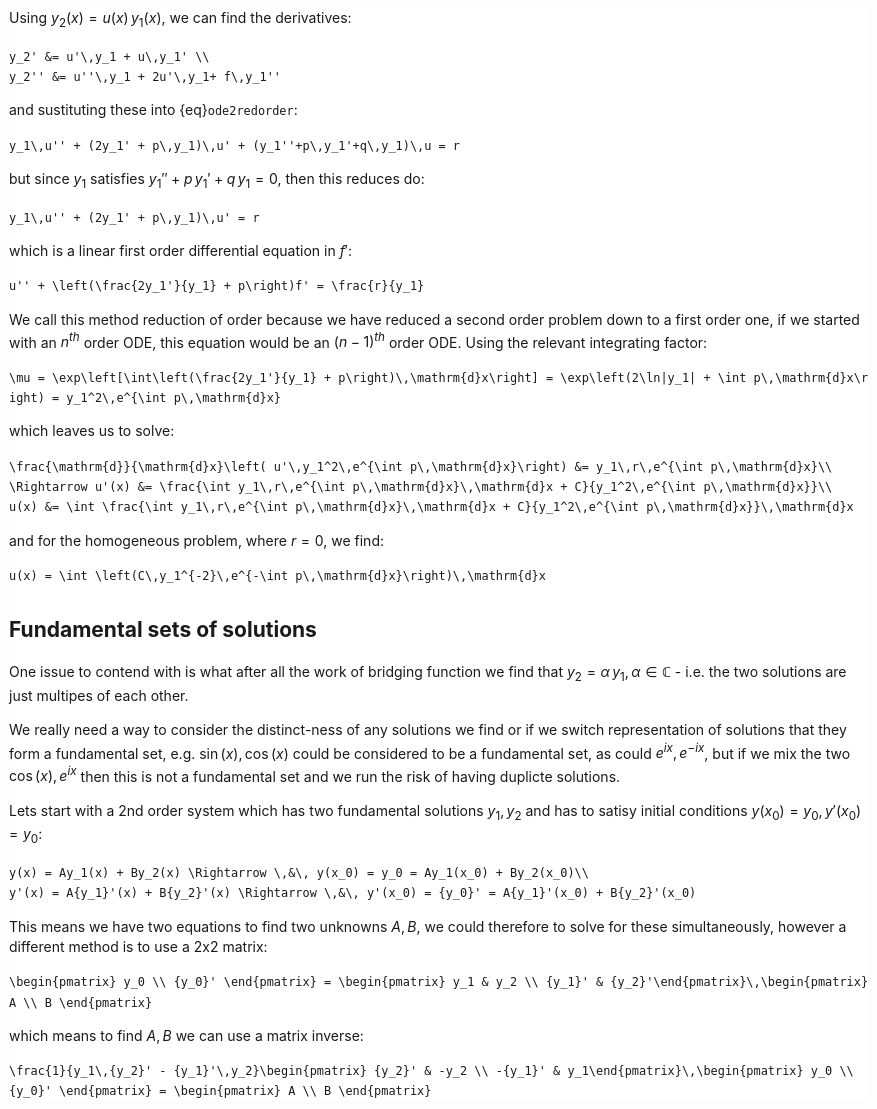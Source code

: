 
Using $y_2(x) = u(x)\,y_1(x)$, we can find the derivatives:
```{math}
y_2' &= u'\,y_1 + u\,y_1' \\
y_2'' &= u''\,y_1 + 2u'\,y_1+ f\,y_1'' 
```
and sustituting these into {eq}`ode2redorder`:
```{math}
y_1\,u'' + (2y_1' + p\,y_1)\,u' + (y_1''+p\,y_1'+q\,y_1)\,u = r
```
but since $y_1$ satisfies $y_1'' + p\,y_1' + q\,y_1 = 0$, then this reduces do:
```{math}
y_1\,u'' + (2y_1' + p\,y_1)\,u' = r
```
which is a linear first order differential equation in $f'$:
```{math}
u'' + \left(\frac{2y_1'}{y_1} + p\right)f' = \frac{r}{y_1}
```
We call this method reduction of order because we have reduced a second order problem down to a first order one, 
if we started with an $n^{th}$ order ODE, this equation would be an $(n-1)^{th}$ order ODE.  Using the relevant integrating factor:
```{math}
\mu = \exp\left[\int\left(\frac{2y_1'}{y_1} + p\right)\,\mathrm{d}x\right] = \exp\left(2\ln|y_1| + \int p\,\mathrm{d}x\right) = y_1^2\,e^{\int p\,\mathrm{d}x}
```
which leaves us to solve:
```{math}
\frac{\mathrm{d}}{\mathrm{d}x}\left( u'\,y_1^2\,e^{\int p\,\mathrm{d}x}\right) &= y_1\,r\,e^{\int p\,\mathrm{d}x}\\
\Rightarrow u'(x) &= \frac{\int y_1\,r\,e^{\int p\,\mathrm{d}x}\,\mathrm{d}x + C}{y_1^2\,e^{\int p\,\mathrm{d}x}}\\
u(x) &= \int \frac{\int y_1\,r\,e^{\int p\,\mathrm{d}x}\,\mathrm{d}x + C}{y_1^2\,e^{\int p\,\mathrm{d}x}}\,\mathrm{d}x
```
and for the homogeneous problem, where $r=0$, we find:
```{math}
u(x) = \int \left(C\,y_1^{-2}\,e^{-\int p\,\mathrm{d}x}\right)\,\mathrm{d}x
```

## Fundamental sets of solutions
One issue to contend with is what after all the work of bridging function we find that $y_2 = \alpha\,y_1,\, \alpha \in \mathbb{C}$ - i.e. the two solutions are just multipes of each other.  

We really need a way to consider the distinct-ness of any solutions we find or if we switch representation of solutions that they form a fundamental set, e.g. $\sin(x),\, \cos(x)$ could be 
considered to be a fundamental set, as could $e^{ix},\, e^{-ix}$, but if we mix the two $\cos(x),\, e^{ix}$ then this is not a fundamental set and we run the risk of having 
duplicte solutions.  

Lets start with a 2nd order system which has two fundamental solutions $y_1,\, y_2$ and has to satisy initial conditions $y(x_0) = y_0,\, y'(x_0) = y_0$:
```{math}
y(x) = Ay_1(x) + By_2(x) \Rightarrow \,&\, y(x_0) = y_0 = Ay_1(x_0) + By_2(x_0)\\
y'(x) = A{y_1}'(x) + B{y_2}'(x) \Rightarrow \,&\, y'(x_0) = {y_0}' = A{y_1}'(x_0) + B{y_2}'(x_0)
```
This means we have two equations to find two unknowns $A,\,B$, we could therefore to solve for these simultaneously, however a different method is to use a 2x2 matrix:
```{math}
\begin{pmatrix} y_0 \\ {y_0}' \end{pmatrix} = \begin{pmatrix} y_1 & y_2 \\ {y_1}' & {y_2}'\end{pmatrix}\,\begin{pmatrix} A \\ B \end{pmatrix}
```
which means to find $A,\,B$ we can use a matrix inverse:
```{math}
\frac{1}{y_1\,{y_2}' - {y_1}'\,y_2}\begin{pmatrix} {y_2}' & -y_2 \\ -{y_1}' & y_1\end{pmatrix}\,\begin{pmatrix} y_0 \\ {y_0}' \end{pmatrix} = \begin{pmatrix} A \\ B \end{pmatrix}
```
